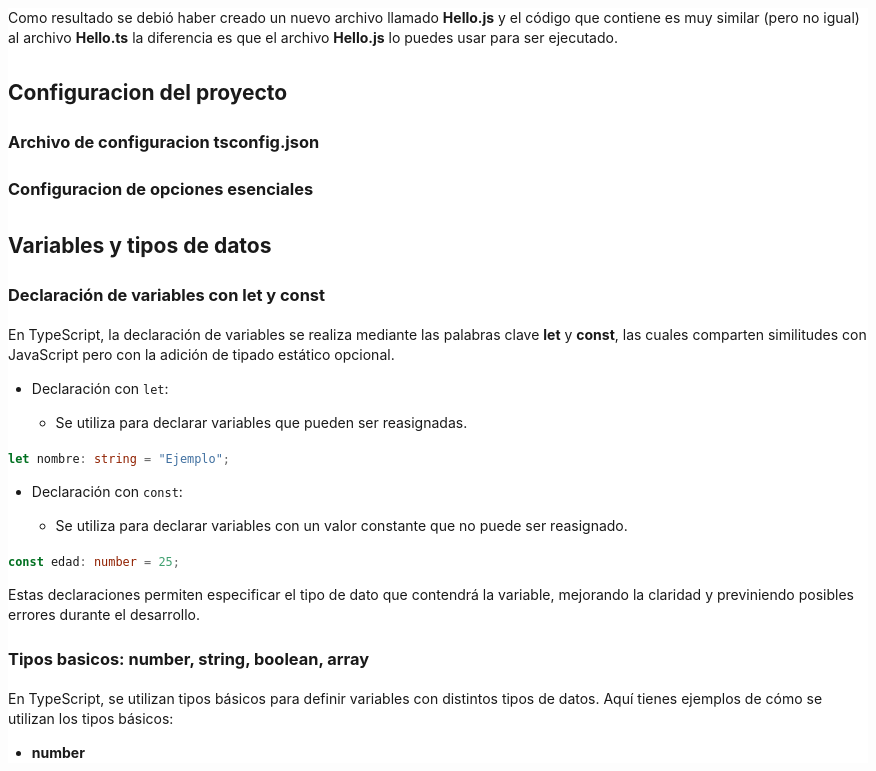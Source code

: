 Como resultado se debió haber creado un nuevo archivo llamado
**Hello.js** y el código que contiene es muy similar (pero
no igual) al archivo **Hello.ts** la diferencia es
que el archivo **Hello.js** lo puedes usar para ser ejecutado.

## Configuracion del proyecto



### Archivo de configuracion **tsconfig.json**

### Configuracion de opciones esenciales

## Variables y tipos de datos

### Declaración de variables con **let** y **const**

En TypeScript, la declaración de variables se
realiza mediante las palabras clave **let** y
**const**, las cuales comparten similitudes
con JavaScript pero con la adición de tipado
estático opcional.

- Declaración con `let`:

  + Se utiliza para declarar variables que pueden ser reasignadas.

```ts
let nombre: string = "Ejemplo";
```

- Declaración con `const`:

  + Se utiliza para declarar variables con
    un valor constante que no puede ser reasignado.

```ts
const edad: number = 25;
```

Estas declaraciones permiten especificar el
tipo de dato que contendrá la variable, mejorando
la claridad y previniendo posibles errores
durante el desarrollo.

### Tipos basicos: **number**, **string**, **boolean**, **array**

En TypeScript, se utilizan tipos básicos
para definir variables con distintos tipos
de datos. Aquí tienes ejemplos de cómo se
utilizan los tipos básicos:

- **number**

